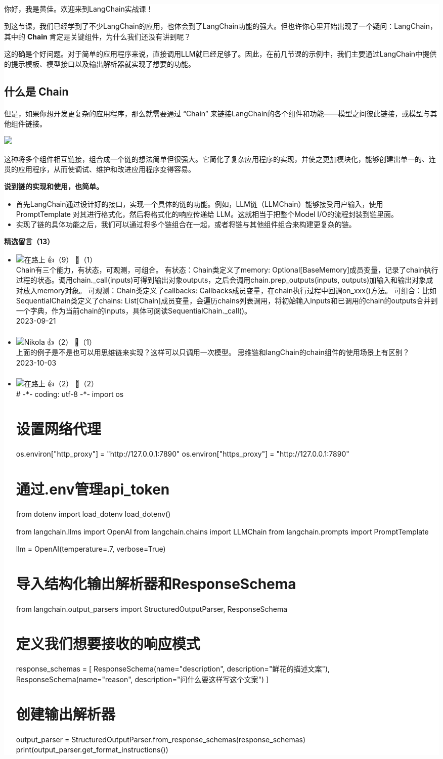 你好，我是黄佳。欢迎来到LangChain实战课！

到这节课，我们已经学到了不少LangChain的应用，也体会到了LangChain功能的强大。但也许你心里开始出现了一个疑问：LangChain，其中的 **Chain** 肯定是关键组件，为什么我们还没有讲到呢？

这的确是个好问题。对于简单的应用程序来说，直接调用LLM就已经足够了。因此，在前几节课的示例中，我们主要通过LangChain中提供的提示模板、模型接口以及输出解析器就实现了想要的功能。

## 什么是 Chain

但是，如果你想开发更复杂的应用程序，那么就需要通过 “Chain” 来链接LangChain的各个组件和功能——模型之间彼此链接，或模型与其他组件链接。

![](https://static001.geekbang.org/resource/image/e2/de/e26993dd3957bfd2947424abb9de7cde.png?wh=1965x1363)

这种将多个组件相互链接，组合成一个链的想法简单但很强大。它简化了复杂应用程序的实现，并使之更加模块化，能够创建出单一的、连贯的应用程序，从而使调试、维护和改进应用程序变得容易。

**说到链的实现和使用，也简单。**

- 首先LangChain通过设计好的接口，实现一个具体的链的功能。例如，LLM链（LLMChain）能够接受用户输入，使用 PromptTemplate 对其进行格式化，然后将格式化的响应传递给 LLM。这就相当于把整个Model I/O的流程封装到链里面。
- 实现了链的具体功能之后，我们可以通过将多个链组合在一起，或者将链与其他组件组合来构建更复杂的链。
<div><strong>精选留言（13）</strong></div><ul>
<li><img src="https://static001.geekbang.org/account/avatar/00/15/66/8f/02be926d.jpg" width="30px"><span>在路上</span> 👍（9） 💬（1）<div>Chain有三个能力，有状态，可观测，可组合。
有状态：Chain类定义了memory: Optional[BaseMemory]成员变量，记录了chain执行过程的状态。调用chain._call(inputs)可得到输出对象outputs，之后会调用chain.prep_outputs(inputs, outputs)加输入和输出对象成对放入memory对象。
可观测：Chain类定义了callbacks: Callbacks成员变量，在chain执行过程中回调on_xxx()方法。
可组合：比如SequentialChain类定义了chains: List[Chain]成员变量，会遍历chains列表调用，将初始输入inputs和已调用的chain的outputs合并到一个字典，作为当前chain的inputs，具体可阅读SequentialChain._call()。</div>2023-09-21</li><br/><li><img src="https://static001.geekbang.org/account/avatar/00/17/73/4c/f743ac7c.jpg" width="30px"><span>Nikola</span> 👍（2） 💬（1）<div>上面的例子是不是也可以用思维链来实现？这样可以只调用一次模型。
思维链和langChain的chain组件的使用场景上有区别？</div>2023-10-03</li><br/><li><img src="https://static001.geekbang.org/account/avatar/00/15/66/8f/02be926d.jpg" width="30px"><span>在路上</span> 👍（2） 💬（2）<div># -*- coding: utf-8 -*-
import os

# 设置网络代理
os.environ[&quot;http_proxy&quot;] = &quot;http:&#47;&#47;127.0.0.1:7890&quot;
os.environ[&quot;https_proxy&quot;] = &quot;http:&#47;&#47;127.0.0.1:7890&quot;

# 通过.env管理api_token
from dotenv import load_dotenv
load_dotenv()

from langchain.llms import OpenAI
from langchain.chains import LLMChain
from langchain.prompts import PromptTemplate

llm = OpenAI(temperature=.7, verbose=True)

# 导入结构化输出解析器和ResponseSchema
from langchain.output_parsers import StructuredOutputParser, ResponseSchema
# 定义我们想要接收的响应模式
response_schemas = [
    ResponseSchema(name=&quot;description&quot;, description=&quot;鲜花的描述文案&quot;),
    ResponseSchema(name=&quot;reason&quot;, description=&quot;问什么要这样写这个文案&quot;)
]
# 创建输出解析器
output_parser = StructuredOutputParser.from_response_schemas(response_schemas)
print(output_parser.get_format_instructions())
